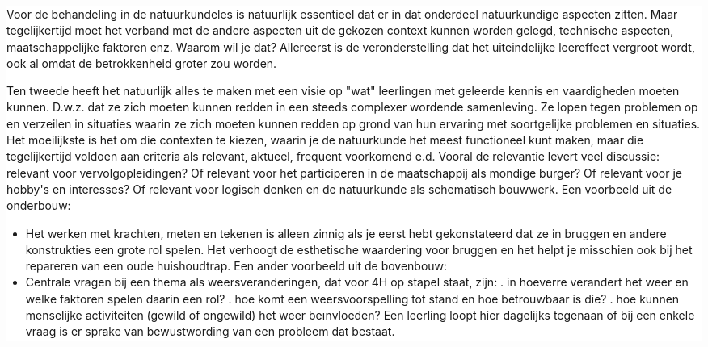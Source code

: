 Voor de behandeling in de natuurkundeles is natuurlijk essentieel dat er in dat onderdeel natuurkundige aspecten zitten. Maar tegelijkertijd moet het verband met de andere aspecten uit de gekozen context kunnen worden gelegd, technische aspecten, maatschappelijke faktoren enz.
Waarom wil je dat?
Allereerst is de veronderstelling dat het uiteindelijke leereffect vergroot wordt, ook al omdat de betrokkenheid groter zou worden.

Ten tweede heeft het natuurlijk alles te maken met een visie op "wat" leerlingen met geleerde kennis en vaardigheden moeten kunnen. D.w.z. dat ze zich moeten kunnen redden in een steeds complexer wordende samenleving. Ze lopen tegen problemen op en verzeilen in situaties waarin ze zich moeten kunnen redden op grond van hun ervaring met soortgelijke problemen en situaties. Het moeilijkste is het om die contexten te kiezen, waarin je de natuurkunde het meest functioneel kunt maken, maar die tegelijkertijd voldoen aan criteria als relevant, aktueel, frequent voorkomend e.d. Vooral de relevantie levert veel discussie: relevant voor vervolgopleidingen? Of relevant voor het participeren in de maatschappij als mondige burger? Of relevant voor je hobby's en interesses? Of relevant voor logisch denken en de natuurkunde als schematisch bouwwerk.
Een voorbeeld uit de onderbouw:

- Het werken met krachten, meten en tekenen is alleen zinnig als je eerst hebt gekonstateerd dat ze in bruggen en andere konstrukties een grote rol spelen. Het verhoogt de esthetische waardering voor bruggen en het helpt je misschien ook bij het repareren van een oude huishoudtrap.
Een ander voorbeeld uit de bovenbouw:
- Centrale vragen bij een thema als weersveranderingen, dat voor 4H op stapel staat, zijn:
. in hoeverre verandert het weer en welke faktoren spelen daarin een rol?
. hoe komt een weersvoorspelling tot stand en hoe betrouwbaar is die?
. hoe kunnen menselijke activiteiten (gewild of ongewild) het weer beīnvloeden? Een leerling loopt hier dagelijks tegenaan of bij een enkele vraag is er sprake van bewustwording van een probleem dat bestaat.
